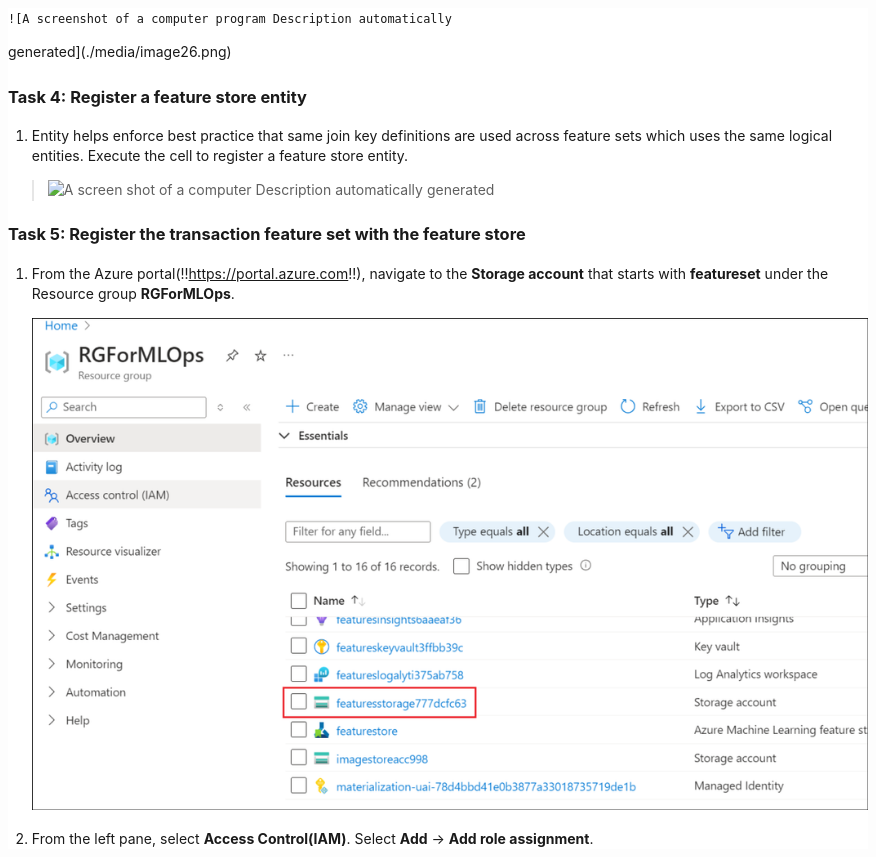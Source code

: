     ![A screenshot of a computer program Description automatically
generated](./media/image26.png)

### Task 4: Register a feature store entity

1.  Entity helps enforce best practice that same join key definitions
    are used across feature sets which uses the same logical entities.
    Execute the cell to register a feature store entity.

> ![A screen shot of a computer Description automatically
> generated](./media/image27.png)

### Task 5: Register the transaction feature set with the feature store

1.  From the Azure portal(!!https://portal.azure.com!!), navigate to the
    **Storage account** that starts with **featureset** under the
    Resource group **RGForMLOps**.

    ![A screenshot of a computer Description automatically generated](./media/image28.png)

2.  From the left pane, select **Access Control(IAM)**. Select **Add** -\>
    **Add role assignment**.
